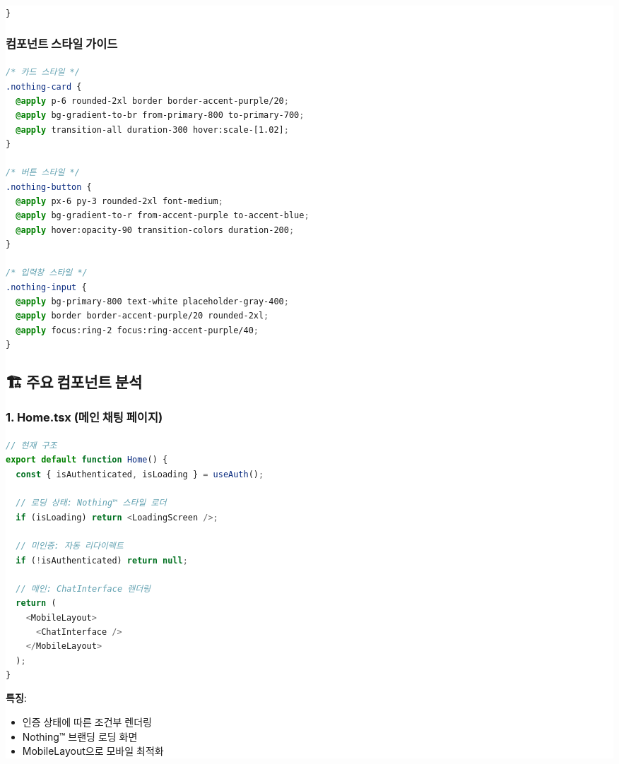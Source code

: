 ```css
}
```

### 컴포넌트 스타일 가이드
```css
/* 카드 스타일 */
.nothing-card {
  @apply p-6 rounded-2xl border border-accent-purple/20;
  @apply bg-gradient-to-br from-primary-800 to-primary-700;
  @apply transition-all duration-300 hover:scale-[1.02];
}

/* 버튼 스타일 */
.nothing-button {
  @apply px-6 py-3 rounded-2xl font-medium;
  @apply bg-gradient-to-r from-accent-purple to-accent-blue;
  @apply hover:opacity-90 transition-colors duration-200;
}

/* 입력창 스타일 */
.nothing-input {
  @apply bg-primary-800 text-white placeholder-gray-400;
  @apply border border-accent-purple/20 rounded-2xl;
  @apply focus:ring-2 focus:ring-accent-purple/40;
}
```

## 🏗️ 주요 컴포넌트 분석

### 1. Home.tsx (메인 채팅 페이지)
```typescript
// 현재 구조
export default function Home() {
  const { isAuthenticated, isLoading } = useAuth();
  
  // 로딩 상태: Nothing™ 스타일 로더
  if (isLoading) return <LoadingScreen />;
  
  // 미인증: 자동 리다이렉트
  if (!isAuthenticated) return null;
  
  // 메인: ChatInterface 렌더링
  return (
    <MobileLayout>
      <ChatInterface />
    </MobileLayout>
  );
}
```

**특징**:
- 인증 상태에 따른 조건부 렌더링
- Nothing™ 브랜딩 로딩 화면
- MobileLayout으로 모바일 최적화
